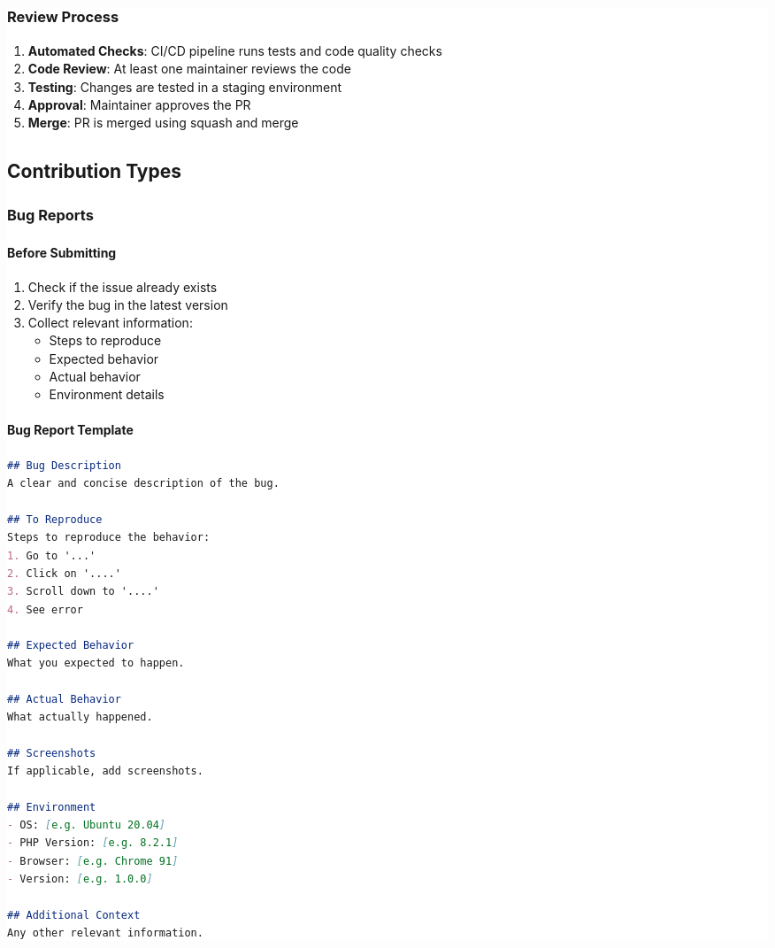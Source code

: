 ### Review Process

1. **Automated Checks**: CI/CD pipeline runs tests and code quality checks
2. **Code Review**: At least one maintainer reviews the code
3. **Testing**: Changes are tested in a staging environment
4. **Approval**: Maintainer approves the PR
5. **Merge**: PR is merged using squash and merge

## Contribution Types

### Bug Reports

#### Before Submitting

1. Check if the issue already exists
2. Verify the bug in the latest version
3. Collect relevant information:
   - Steps to reproduce
   - Expected behavior
   - Actual behavior
   - Environment details

#### Bug Report Template

```markdown
## Bug Description
A clear and concise description of the bug.

## To Reproduce
Steps to reproduce the behavior:
1. Go to '...'
2. Click on '....'
3. Scroll down to '....'
4. See error

## Expected Behavior
What you expected to happen.

## Actual Behavior
What actually happened.

## Screenshots
If applicable, add screenshots.

## Environment
- OS: [e.g. Ubuntu 20.04]
- PHP Version: [e.g. 8.2.1]
- Browser: [e.g. Chrome 91]
- Version: [e.g. 1.0.0]

## Additional Context
Any other relevant information.
```

